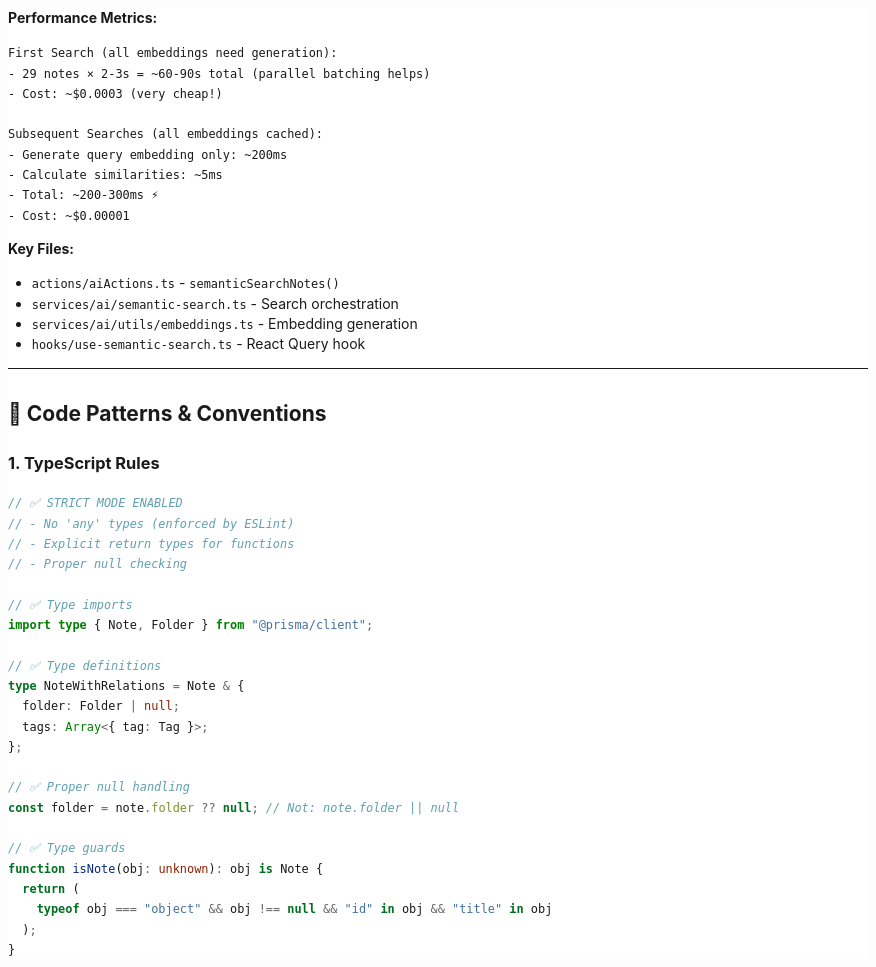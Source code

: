 **Performance Metrics:**

```
First Search (all embeddings need generation):
- 29 notes × 2-3s = ~60-90s total (parallel batching helps)
- Cost: ~$0.0003 (very cheap!)

Subsequent Searches (all embeddings cached):
- Generate query embedding only: ~200ms
- Calculate similarities: ~5ms
- Total: ~200-300ms ⚡
- Cost: ~$0.00001
```

**Key Files:**

- `actions/aiActions.ts` - `semanticSearchNotes()`
- `services/ai/semantic-search.ts` - Search orchestration
- `services/ai/utils/embeddings.ts` - Embedding generation
- `hooks/use-semantic-search.ts` - React Query hook

---

## 📐 Code Patterns & Conventions

### 1. TypeScript Rules

```typescript
// ✅ STRICT MODE ENABLED
// - No 'any' types (enforced by ESLint)
// - Explicit return types for functions
// - Proper null checking

// ✅ Type imports
import type { Note, Folder } from "@prisma/client";

// ✅ Type definitions
type NoteWithRelations = Note & {
  folder: Folder | null;
  tags: Array<{ tag: Tag }>;
};

// ✅ Proper null handling
const folder = note.folder ?? null; // Not: note.folder || null

// ✅ Type guards
function isNote(obj: unknown): obj is Note {
  return (
    typeof obj === "object" && obj !== null && "id" in obj && "title" in obj
  );
}
```
